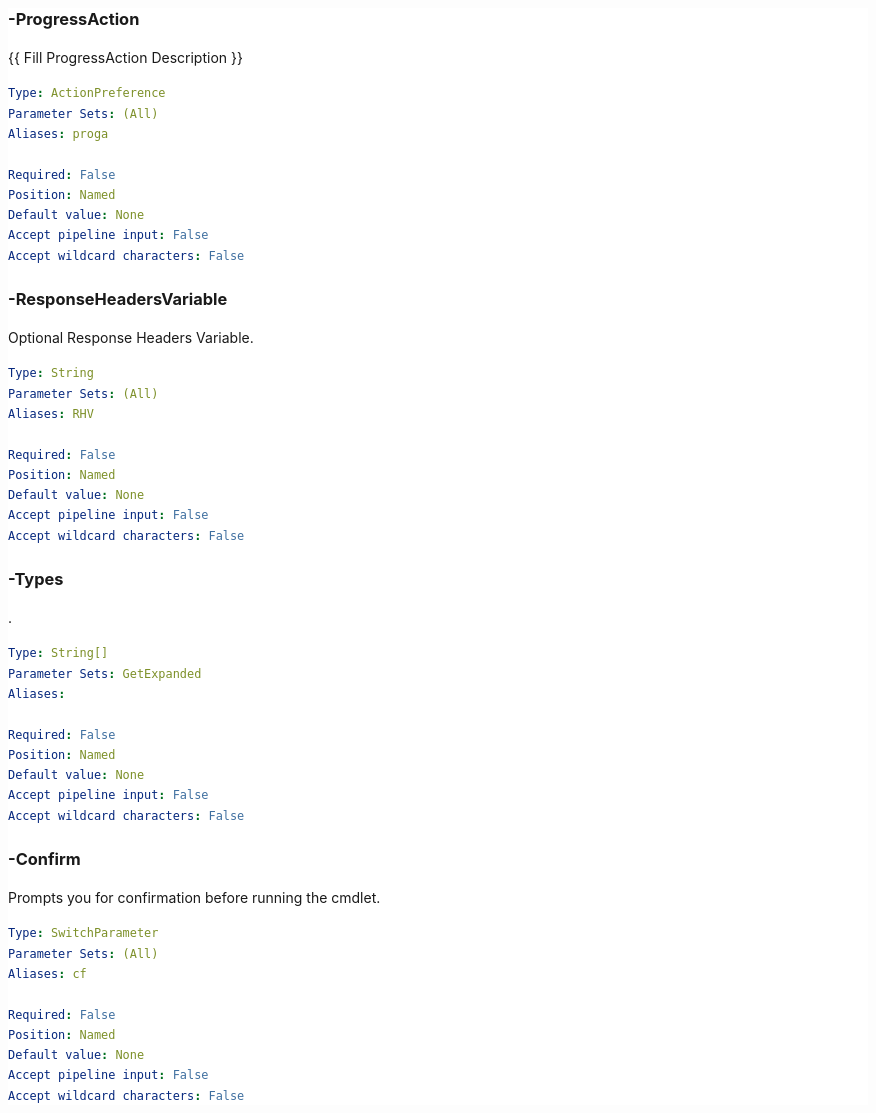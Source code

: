### -ProgressAction
{{ Fill ProgressAction Description }}

```yaml
Type: ActionPreference
Parameter Sets: (All)
Aliases: proga

Required: False
Position: Named
Default value: None
Accept pipeline input: False
Accept wildcard characters: False
```

### -ResponseHeadersVariable
Optional Response Headers Variable.

```yaml
Type: String
Parameter Sets: (All)
Aliases: RHV

Required: False
Position: Named
Default value: None
Accept pipeline input: False
Accept wildcard characters: False
```

### -Types
.

```yaml
Type: String[]
Parameter Sets: GetExpanded
Aliases:

Required: False
Position: Named
Default value: None
Accept pipeline input: False
Accept wildcard characters: False
```

### -Confirm
Prompts you for confirmation before running the cmdlet.

```yaml
Type: SwitchParameter
Parameter Sets: (All)
Aliases: cf

Required: False
Position: Named
Default value: None
Accept pipeline input: False
Accept wildcard characters: False
```
